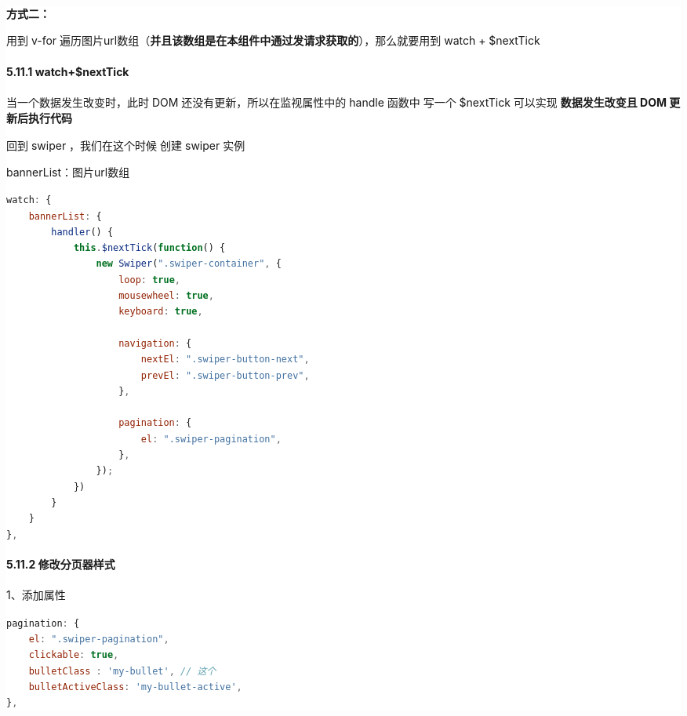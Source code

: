 

**方式二：**

用到 v-for 遍历图片url数组（**并且该数组是在本组件中通过发请求获取的**），那么就要用到 watch + $nextTick



#### 5.11.1 watch+$nextTick

当一个数据发生改变时，此时 DOM 还没有更新，所以在监视属性中的 handle 函数中 写一个 $nextTick 可以实现 **数据发生改变且 DOM 更新后执行代码**



回到 swiper ，我们在这个时候 创建 swiper 实例

bannerList：图片url数组

```js
watch: {
    bannerList: {
        handler() {
            this.$nextTick(function() {
                new Swiper(".swiper-container", {
                    loop: true,
                    mousewheel: true,
                    keyboard: true,

                    navigation: {
                        nextEl: ".swiper-button-next",
                        prevEl: ".swiper-button-prev",
                    },

                    pagination: {
                        el: ".swiper-pagination",
                    },                    
                });
            })
        }
    }
},
```



#### 5.11.2 修改分页器样式

1、添加属性

```js
pagination: {
    el: ".swiper-pagination",
    clickable: true,
    bulletClass : 'my-bullet', // 这个
    bulletActiveClass: 'my-bullet-active',
},
```


